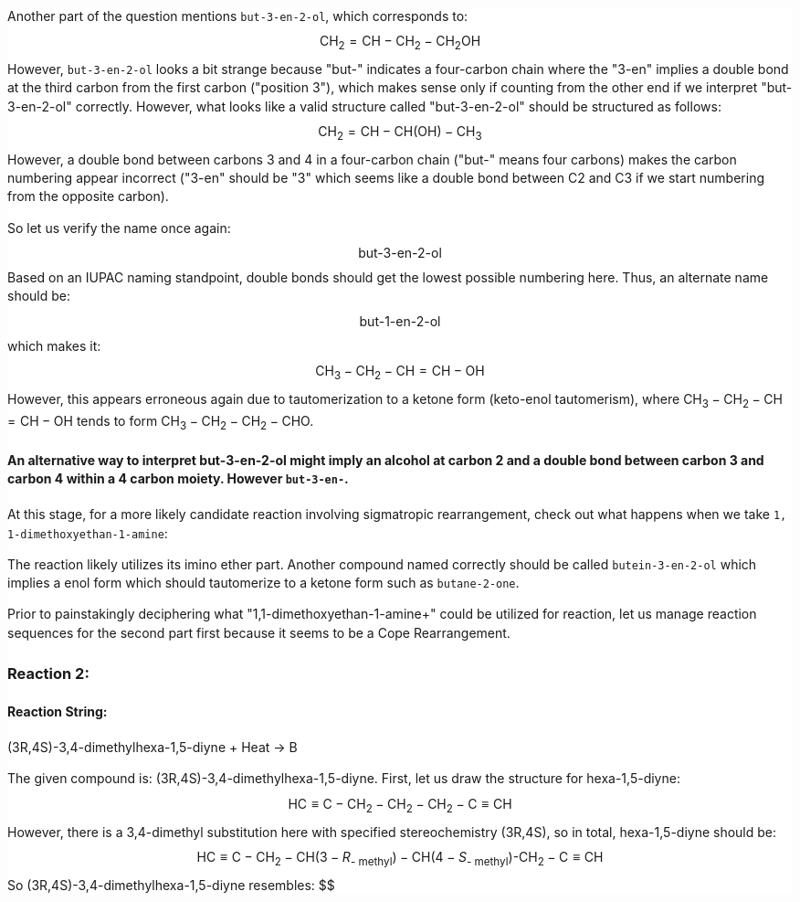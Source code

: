 Another part of the question mentions `but-3-en-2-ol`, which corresponds to:
$$
\text{CH}_2=\text{CH}-\text{CH}_2-\text{CH}_2\text{OH}
$$
However, `but-3-en-2-ol` looks a bit strange because "but-" indicates a four-carbon chain where the "3-en" implies a double bond at the third carbon from the first carbon ("position 3"), which makes sense only if counting from the other end if we interpret "but-3-en-2-ol" correctly. However, what looks like a valid structure called "but-3-en-2-ol" should be structured as follows:
$$
\text{CH}_2=\text{CH}-\text{CH}(\text{OH})-\text{CH}_3
$$
However, a double bond between carbons 3 and 4 in a four-carbon chain ("but-" means four carbons) makes the carbon numbering appear incorrect ("3-en" should be "3" which seems like a double bond between C2 and C3 if we start numbering from the opposite carbon).

So let us verify the name once again:
$$
\text{but-3-en-2-ol}
$$
Based on an IUPAC naming standpoint, double bonds should get the lowest possible numbering here. Thus, an alternate name should be:
$$
\text{but-1-en-2-ol}
$$
which makes it:
$$
\text{CH}_3-\text{CH}_2-\text{CH}=\text{CH}-\text{OH}
$$
However, this appears erroneous again due to tautomerization to a ketone form (keto-enol tautomerism), where $\text{CH}_3-\text{CH}_2-\text{CH}=\text{CH}-\text{OH}$ tends to form $\text{CH}_3-\text{CH}_2-\text{CH}_2-\text{CHO}$.

#### An alternative way to interpret but-3-en-2-ol might imply an alcohol at carbon 2 and a double bond between carbon 3 and carbon 4 within a 4 carbon moiety. However `but-3-en-`.

At this stage, for a more likely candidate reaction involving sigmatropic rearrangement, check out what happens when we take `1,1-dimethoxyethan-1-amine`:

The reaction likely utilizes its imino ether part. Another compound named correctly should be called `butein-3-en-2-ol` which implies a enol form which should tautomerize to a ketone form such as `butane-2-one`.

Prior to painstakingly deciphering what "1,1-dimethoxyethan-1-amine+" could be utilized for reaction, let us manage reaction sequences for the second part first because it seems to be a Cope Rearrangement.

### Reaction 2:
#### Reaction String:
(3R,4S)-3,4-dimethylhexa-1,5-diyne + Heat $\rightarrow$ B

The given compound is:
(3R,4S)-3,4-dimethylhexa-1,5-diyne. First, let us draw the structure for hexa-1,5-diyne:
$$
\text{HC}\equiv\text{C}-\text{CH}_2-\text{CH}_2-\text{CH}_2-\text{C}\equiv\text{CH}
$$
However, there is a 3,4-dimethyl substitution here with specified stereochemistry (3R,4S), so in total, hexa-1,5-diyne should be:
$$
\text{HC}\equiv\text{C}-\text{CH}_2-\text{CH(3}-R_{\text{- methyl}})-\text{CH(4}-S_{\text{- methyl}})_{}\text{-CH}_2-\text{C}\equiv\text{CH}
$$
So (3R,4S)-3,4-dimethylhexa-1,5-diyne resembles:
$$